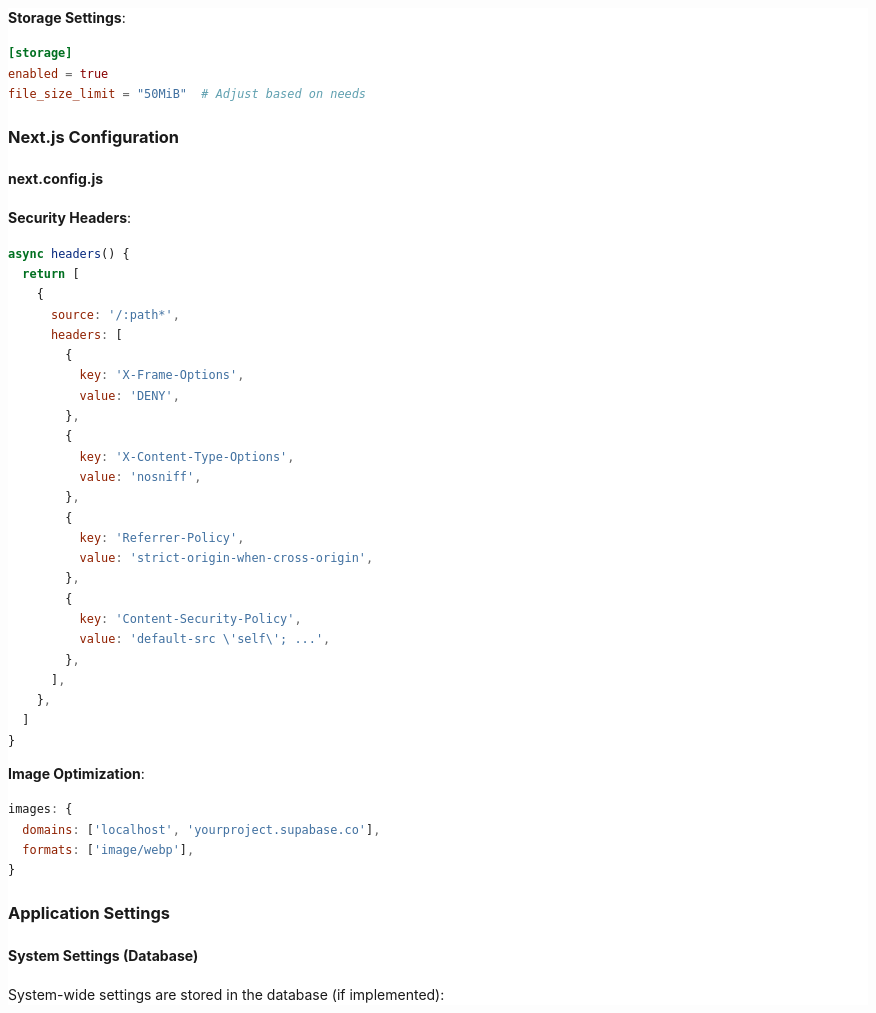 **Storage Settings**:
```toml
[storage]
enabled = true
file_size_limit = "50MiB"  # Adjust based on needs
```

### Next.js Configuration

#### next.config.js

**Security Headers**:
```javascript
async headers() {
  return [
    {
      source: '/:path*',
      headers: [
        {
          key: 'X-Frame-Options',
          value: 'DENY',
        },
        {
          key: 'X-Content-Type-Options',
          value: 'nosniff',
        },
        {
          key: 'Referrer-Policy',
          value: 'strict-origin-when-cross-origin',
        },
        {
          key: 'Content-Security-Policy',
          value: 'default-src \'self\'; ...',
        },
      ],
    },
  ]
}
```

**Image Optimization**:
```javascript
images: {
  domains: ['localhost', 'yourproject.supabase.co'],
  formats: ['image/webp'],
}
```

### Application Settings

#### System Settings (Database)

System-wide settings are stored in the database (if implemented):
